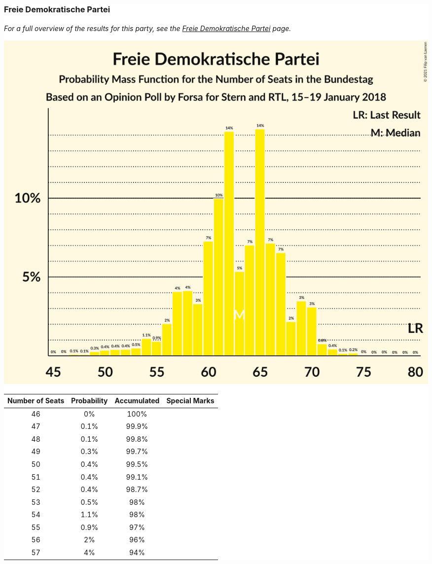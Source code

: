 ### Freie Demokratische Partei

*For a full overview of the results for this party, see the [Freie Demokratische Partei](party-freiedemokratischepartei.html) page.*

![Graph with seats probability mass function not yet produced](2018-01-19-Forsa-seats-pmf-freiedemokratischepartei.png "Seats Probability Mass Function")

| Number of Seats | Probability | Accumulated | Special Marks |
|:---------------:|:-----------:|:-----------:|:-------------:|
| 46 | 0% | 100% |  |
| 47 | 0.1% | 99.9% |  |
| 48 | 0.1% | 99.8% |  |
| 49 | 0.3% | 99.7% |  |
| 50 | 0.4% | 99.5% |  |
| 51 | 0.4% | 99.1% |  |
| 52 | 0.4% | 98.7% |  |
| 53 | 0.5% | 98% |  |
| 54 | 1.1% | 98% |  |
| 55 | 0.9% | 97% |  |
| 56 | 2% | 96% |  |
| 57 | 4% | 94% |  |